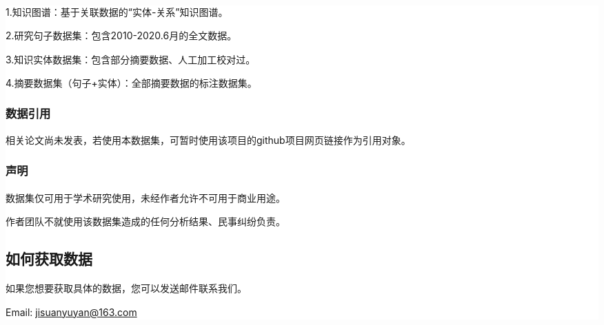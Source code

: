 1.知识图谱：基于关联数据的“实体-关系”知识图谱。

2.研究句子数据集：包含2010-2020.6月的全文数据。

3.知识实体数据集：包含部分摘要数据、人工加工校对过。

4.摘要数据集（句子+实体）：全部摘要数据的标注数据集。



### 数据引用

相关论文尚未发表，若使用本数据集，可暂时使用该项目的github项目网页链接作为引用对象。



### 声明

数据集仅可用于学术研究使用，未经作者允许不可用于商业用途。

作者团队不就使用该数据集造成的任何分析结果、民事纠纷负责。



## 如何获取数据

如果您想要获取具体的数据，您可以发送邮件联系我们。

Email: jisuanyuyan@163.com
